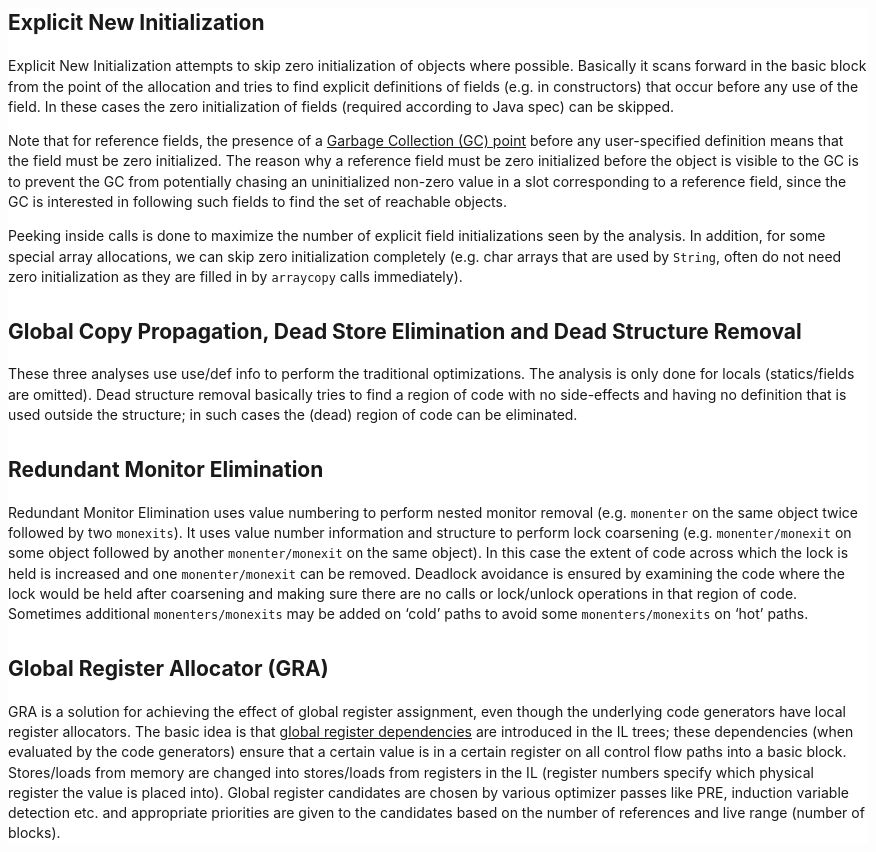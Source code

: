 ## Explicit New Initialization
Explicit New Initialization attempts to skip zero initialization of objects where possible.
Basically it scans forward in the basic block from the point of the allocation and
tries to find explicit definitions of fields (e.g. in constructors) that occur before
any use of the field. In these cases the zero initialization of fields (required according
to Java spec) can be skipped.

Note that for reference fields, the presence of a [Garbage Collection (GC) point](https://github.com/eclipse/omr/blob/81b79405da6c7c960e611a8b2b12fd5861543330/compiler/il/OMRNode.cpp#L2298)
before any user-specified definition means that the field must be zero initialized.
The reason why a reference field must be zero initialized before the object is visible
to the GC is to prevent the GC from potentially chasing an uninitialized non-zero value
in a slot corresponding to a reference field, since the GC is interested in following
such fields to find the set of reachable objects.

Peeking inside calls is done to maximize the number of explicit field initializations seen
by the analysis. In addition, for some special array allocations, we can skip zero
initialization completely (e.g. char arrays that are used by `String`, often do not
need zero initialization as they are filled in by `arraycopy` calls immediately).

## Global Copy Propagation, Dead Store Elimination and Dead Structure Removal
These three analyses use use/def info to perform the traditional optimizations. The
analysis is only done for locals (statics/fields are omitted). Dead structure removal
basically tries to find a region of code with no side-effects and having no definition
that is used outside the structure; in such cases the (dead) region of code can be
eliminated.

## Redundant Monitor Elimination
Redundant Monitor Elimination uses value numbering to perform nested monitor removal
(e.g. `monenter` on the same object twice followed by two `monexits`). It uses value
number information and structure to perform lock coarsening (e.g. `monenter/monexit`
on some object followed by another `monenter/monexit` on the same object). In this
case the extent of code across which the lock is held is increased and one `monenter/monexit`
can be removed. Deadlock avoidance is ensured by examining the code where the lock
would be held after coarsening and making sure there are no calls or lock/unlock
operations in that region of code. Sometimes additional `monenters/monexits` may be
added on ‘cold’ paths to avoid some `monenters/monexits` on ‘hot’ paths.

## Global Register Allocator (GRA)
GRA is a solution for achieving the effect of global register assignment, even though
the underlying code generators have local register allocators. The basic idea
is that [global register dependencies](https://github.com/eclipse/omr/blob/master/doc/compiler/il/GlRegDeps.md)
are introduced in the IL trees; these dependencies
(when evaluated by the code generators) ensure that a certain value is in a certain
register on all control flow paths into a basic block. Stores/loads from memory are
changed into stores/loads from registers in the IL (register numbers specify which
physical register the value is placed into). Global register candidates are chosen
by various optimizer passes like PRE, induction variable detection etc. and appropriate
priorities are given to the candidates based on the number of references and live
range (number of blocks).
